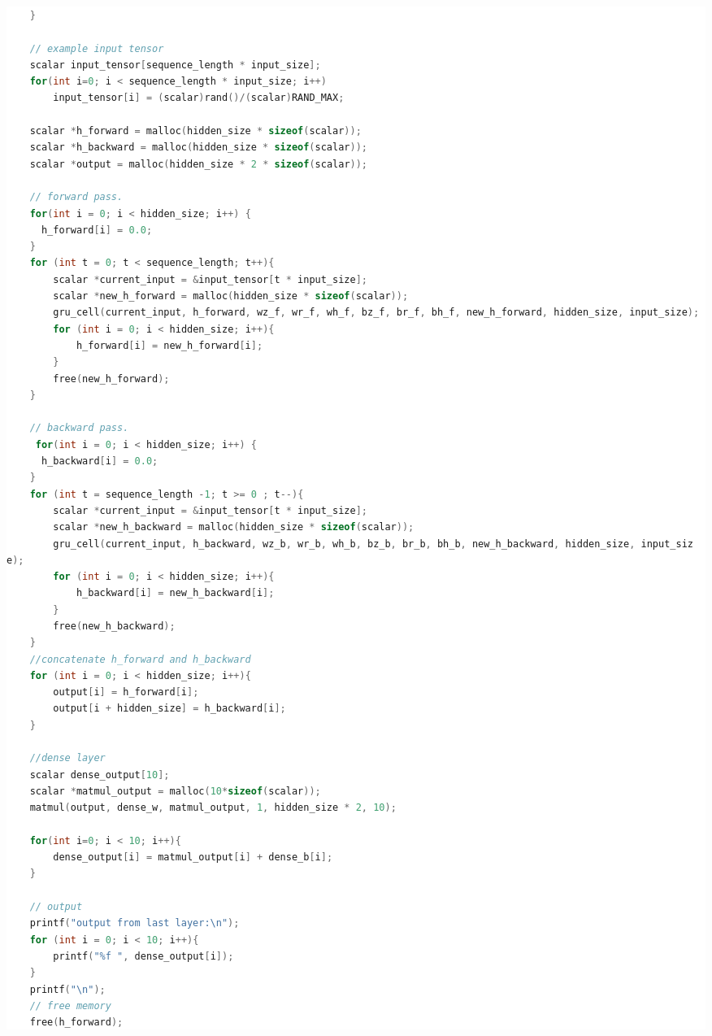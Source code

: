 ```c
    }

    // example input tensor
    scalar input_tensor[sequence_length * input_size];
    for(int i=0; i < sequence_length * input_size; i++)
        input_tensor[i] = (scalar)rand()/(scalar)RAND_MAX;

    scalar *h_forward = malloc(hidden_size * sizeof(scalar));
    scalar *h_backward = malloc(hidden_size * sizeof(scalar));
    scalar *output = malloc(hidden_size * 2 * sizeof(scalar));

    // forward pass.
    for(int i = 0; i < hidden_size; i++) {
      h_forward[i] = 0.0;
    }
    for (int t = 0; t < sequence_length; t++){
        scalar *current_input = &input_tensor[t * input_size];
        scalar *new_h_forward = malloc(hidden_size * sizeof(scalar));
        gru_cell(current_input, h_forward, wz_f, wr_f, wh_f, bz_f, br_f, bh_f, new_h_forward, hidden_size, input_size);
        for (int i = 0; i < hidden_size; i++){
            h_forward[i] = new_h_forward[i];
        }
        free(new_h_forward);
    }

    // backward pass.
     for(int i = 0; i < hidden_size; i++) {
      h_backward[i] = 0.0;
    }
    for (int t = sequence_length -1; t >= 0 ; t--){
        scalar *current_input = &input_tensor[t * input_size];
        scalar *new_h_backward = malloc(hidden_size * sizeof(scalar));
        gru_cell(current_input, h_backward, wz_b, wr_b, wh_b, bz_b, br_b, bh_b, new_h_backward, hidden_size, input_size);
        for (int i = 0; i < hidden_size; i++){
            h_backward[i] = new_h_backward[i];
        }
        free(new_h_backward);
    }
    //concatenate h_forward and h_backward
    for (int i = 0; i < hidden_size; i++){
        output[i] = h_forward[i];
        output[i + hidden_size] = h_backward[i];
    }

    //dense layer
    scalar dense_output[10];
    scalar *matmul_output = malloc(10*sizeof(scalar));
    matmul(output, dense_w, matmul_output, 1, hidden_size * 2, 10);

    for(int i=0; i < 10; i++){
        dense_output[i] = matmul_output[i] + dense_b[i];
    }

    // output
    printf("output from last layer:\n");
    for (int i = 0; i < 10; i++){
        printf("%f ", dense_output[i]);
    }
    printf("\n");
    // free memory
    free(h_forward);
```